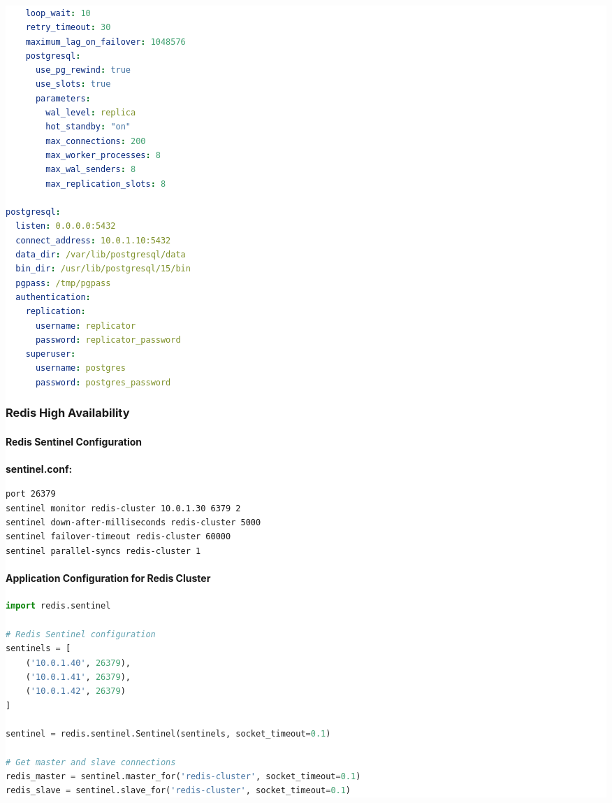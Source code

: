 ```yaml
    loop_wait: 10
    retry_timeout: 30
    maximum_lag_on_failover: 1048576
    postgresql:
      use_pg_rewind: true
      use_slots: true
      parameters:
        wal_level: replica
        hot_standby: "on"
        max_connections: 200
        max_worker_processes: 8
        max_wal_senders: 8
        max_replication_slots: 8

postgresql:
  listen: 0.0.0.0:5432
  connect_address: 10.0.1.10:5432
  data_dir: /var/lib/postgresql/data
  bin_dir: /usr/lib/postgresql/15/bin
  pgpass: /tmp/pgpass
  authentication:
    replication:
      username: replicator
      password: replicator_password
    superuser:
      username: postgres
      password: postgres_password
```

### Redis High Availability

#### Redis Sentinel Configuration

**sentinel.conf:**

```bash
port 26379
sentinel monitor redis-cluster 10.0.1.30 6379 2
sentinel down-after-milliseconds redis-cluster 5000
sentinel failover-timeout redis-cluster 60000
sentinel parallel-syncs redis-cluster 1
```

#### Application Configuration for Redis Cluster

```python
import redis.sentinel

# Redis Sentinel configuration
sentinels = [
    ('10.0.1.40', 26379),
    ('10.0.1.41', 26379),
    ('10.0.1.42', 26379)
]

sentinel = redis.sentinel.Sentinel(sentinels, socket_timeout=0.1)

# Get master and slave connections
redis_master = sentinel.master_for('redis-cluster', socket_timeout=0.1)
redis_slave = sentinel.slave_for('redis-cluster', socket_timeout=0.1)
```

